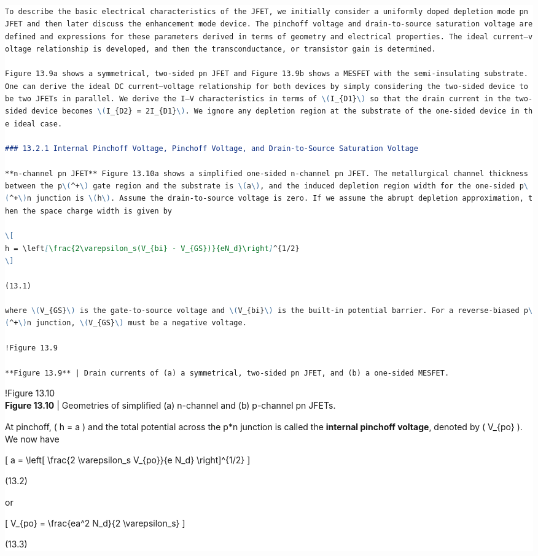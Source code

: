 ```markdown
To describe the basic electrical characteristics of the JFET, we initially consider a uniformly doped depletion mode pn JFET and then later discuss the enhancement mode device. The pinchoff voltage and drain-to-source saturation voltage are defined and expressions for these parameters derived in terms of geometry and electrical properties. The ideal current–voltage relationship is developed, and then the transconductance, or transistor gain is determined.

Figure 13.9a shows a symmetrical, two-sided pn JFET and Figure 13.9b shows a MESFET with the semi-insulating substrate. One can derive the ideal DC current–voltage relationship for both devices by simply considering the two-sided device to be two JFETs in parallel. We derive the I–V characteristics in terms of \(I_{D1}\) so that the drain current in the two-sided device becomes \(I_{D2} = 2I_{D1}\). We ignore any depletion region at the substrate of the one-sided device in the ideal case.

### 13.2.1 Internal Pinchoff Voltage, Pinchoff Voltage, and Drain-to-Source Saturation Voltage

**n-channel pn JFET** Figure 13.10a shows a simplified one-sided n-channel pn JFET. The metallurgical channel thickness between the p\(^+\) gate region and the substrate is \(a\), and the induced depletion region width for the one-sided p\(^+\)n junction is \(h\). Assume the drain-to-source voltage is zero. If we assume the abrupt depletion approximation, then the space charge width is given by

\[
h = \left[\frac{2\varepsilon_s(V_{bi} - V_{GS})}{eN_d}\right]^{1/2}
\]

(13.1)

where \(V_{GS}\) is the gate-to-source voltage and \(V_{bi}\) is the built-in potential barrier. For a reverse-biased p\(^+\)n junction, \(V_{GS}\) must be a negative voltage.

!Figure 13.9

**Figure 13.9** | Drain currents of (a) a symmetrical, two-sided pn JFET, and (b) a one-sided MESFET.
```

!Figure 13.10  
**Figure 13.10** | Geometries of simplified (a) n-channel and (b) p-channel pn JFETs.

At pinchoff, \( h = a \) and the total potential across the p*n junction is called the **internal pinchoff voltage**, denoted by \( V_{po} \). We now have

\[
a = \left[ \frac{2 \varepsilon_s V_{po}}{e N_d} \right]^{1/2}
\]

(13.2)

or

\[
V_{po} = \frac{ea^2 N_d}{2 \varepsilon_s}
\]

(13.3)
